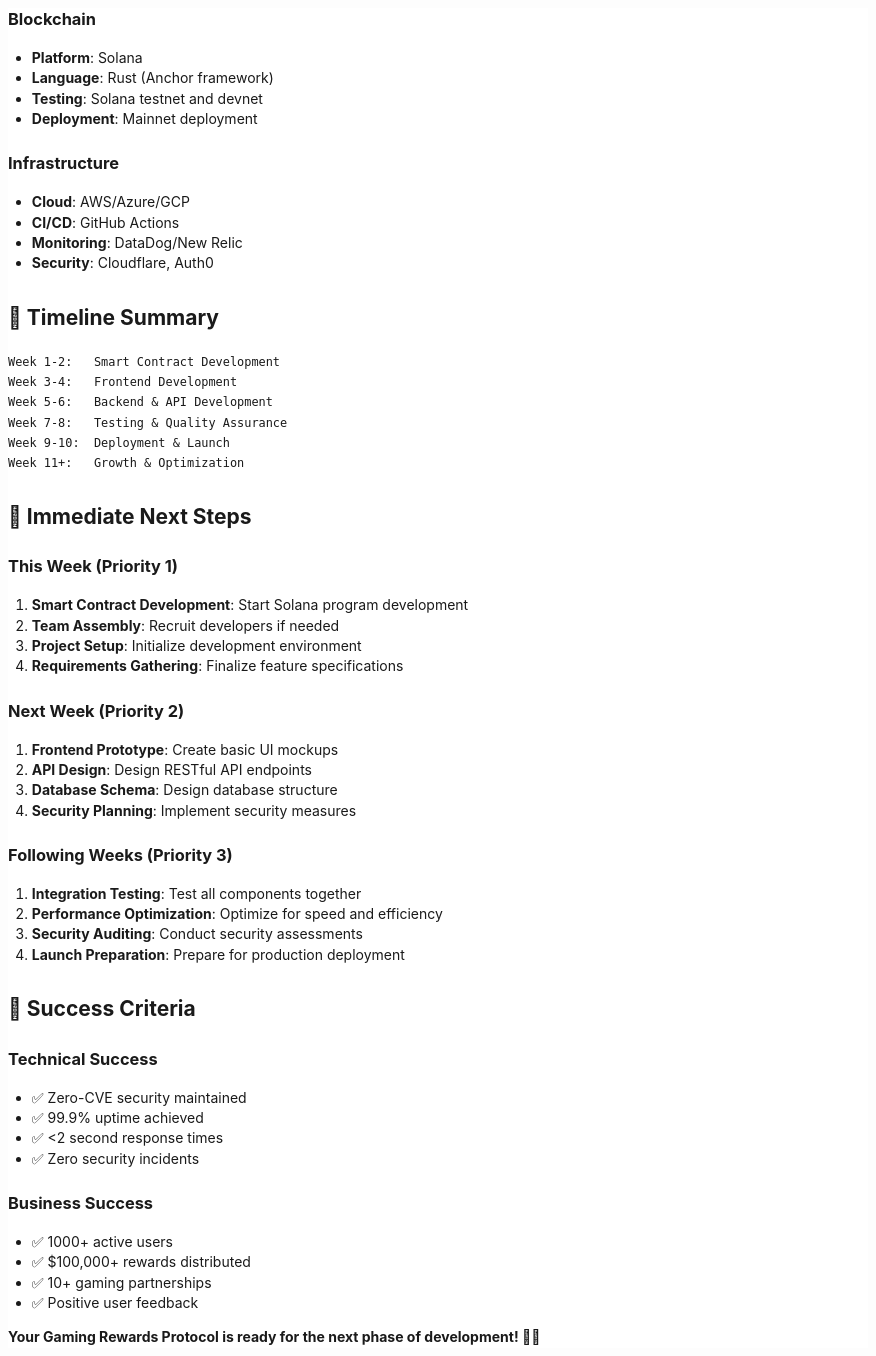 ### **Blockchain**
- **Platform**: Solana
- **Language**: Rust (Anchor framework)
- **Testing**: Solana testnet and devnet
- **Deployment**: Mainnet deployment

### **Infrastructure**
- **Cloud**: AWS/Azure/GCP
- **CI/CD**: GitHub Actions
- **Monitoring**: DataDog/New Relic
- **Security**: Cloudflare, Auth0

## 🎉 **Timeline Summary**

```
Week 1-2:   Smart Contract Development
Week 3-4:   Frontend Development  
Week 5-6:   Backend & API Development
Week 7-8:   Testing & Quality Assurance
Week 9-10:  Deployment & Launch
Week 11+:   Growth & Optimization
```

## 🚀 **Immediate Next Steps**

### **This Week (Priority 1)**
1. **Smart Contract Development**: Start Solana program development
2. **Team Assembly**: Recruit developers if needed
3. **Project Setup**: Initialize development environment
4. **Requirements Gathering**: Finalize feature specifications

### **Next Week (Priority 2)**
1. **Frontend Prototype**: Create basic UI mockups
2. **API Design**: Design RESTful API endpoints
3. **Database Schema**: Design database structure
4. **Security Planning**: Implement security measures

### **Following Weeks (Priority 3)**
1. **Integration Testing**: Test all components together
2. **Performance Optimization**: Optimize for speed and efficiency
3. **Security Auditing**: Conduct security assessments
4. **Launch Preparation**: Prepare for production deployment

## 🎯 **Success Criteria**

### **Technical Success**
- ✅ Zero-CVE security maintained
- ✅ 99.9% uptime achieved
- ✅ <2 second response times
- ✅ Zero security incidents

### **Business Success**
- ✅ 1000+ active users
- ✅ $100,000+ rewards distributed
- ✅ 10+ gaming partnerships
- ✅ Positive user feedback

**Your Gaming Rewards Protocol is ready for the next phase of development! 🚀✨**
